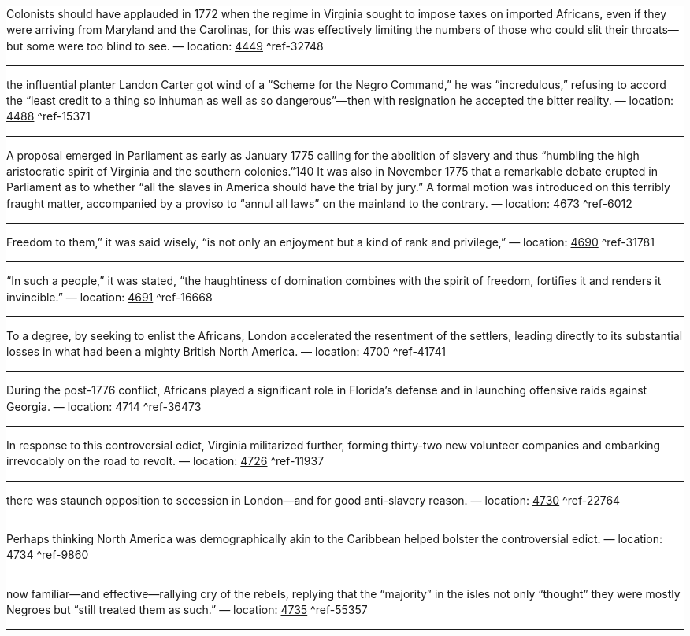 Colonists should have applauded in 1772 when the regime in Virginia sought to impose taxes on imported Africans, even if they were arriving from Maryland and the Carolinas, for this was effectively limiting the numbers of those who could slit their throats—but some were too blind to see. — location: [4449](kindle://book?action=open&asin=B00J8DOMIG&location=4449) ^ref-32748

---
the influential planter Landon Carter got wind of a “Scheme for the Negro Command,” he was “incredulous,” refusing to accord the “least credit to a thing so inhuman as well as so dangerous”—then with resignation he accepted the bitter reality. — location: [4488](kindle://book?action=open&asin=B00J8DOMIG&location=4488) ^ref-15371

---
A proposal emerged in Parliament as early as January 1775 calling for the abolition of slavery and thus “humbling the high aristocratic spirit of Virginia and the southern colonies.”140 It was also in November 1775 that a remarkable debate erupted in Parliament as to whether “all the slaves in America should have the trial by jury.” A formal motion was introduced on this terribly fraught matter, accompanied by a proviso to “annul all laws” on the mainland to the contrary. — location: [4673](kindle://book?action=open&asin=B00J8DOMIG&location=4673) ^ref-6012

---
Freedom to them,” it was said wisely, “is not only an enjoyment but a kind of rank and privilege,” — location: [4690](kindle://book?action=open&asin=B00J8DOMIG&location=4690) ^ref-31781

---
“In such a people,” it was stated, “the haughtiness of domination combines with the spirit of freedom, fortifies it and renders it invincible.” — location: [4691](kindle://book?action=open&asin=B00J8DOMIG&location=4691) ^ref-16668

---
To a degree, by seeking to enlist the Africans, London accelerated the resentment of the settlers, leading directly to its substantial losses in what had been a mighty British North America. — location: [4700](kindle://book?action=open&asin=B00J8DOMIG&location=4700) ^ref-41741

---
During the post-1776 conflict, Africans played a significant role in Florida’s defense and in launching offensive raids against Georgia. — location: [4714](kindle://book?action=open&asin=B00J8DOMIG&location=4714) ^ref-36473

---
In response to this controversial edict, Virginia militarized further, forming thirty-two new volunteer companies and embarking irrevocably on the road to revolt. — location: [4726](kindle://book?action=open&asin=B00J8DOMIG&location=4726) ^ref-11937

---
there was staunch opposition to secession in London—and for good anti-slavery reason. — location: [4730](kindle://book?action=open&asin=B00J8DOMIG&location=4730) ^ref-22764

---
Perhaps thinking North America was demographically akin to the Caribbean helped bolster the controversial edict. — location: [4734](kindle://book?action=open&asin=B00J8DOMIG&location=4734) ^ref-9860

---
now familiar—and effective—rallying cry of the rebels, replying that the “majority” in the isles not only “thought” they were mostly Negroes but “still treated them as such.” — location: [4735](kindle://book?action=open&asin=B00J8DOMIG&location=4735) ^ref-55357

---